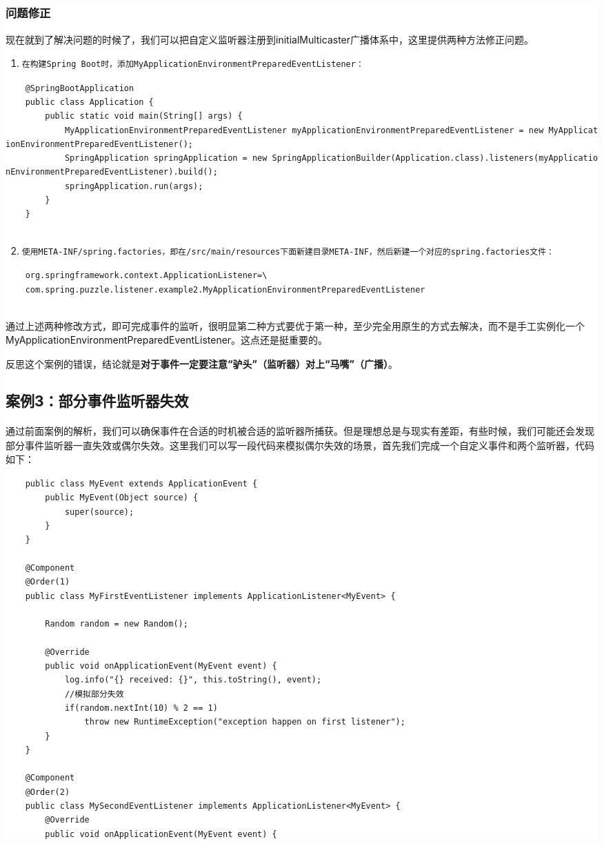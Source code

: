 ### 问题修正

现在就到了解决问题的时候了，我们可以把自定义监听器注册到initialMulticaster广播体系中，这里提供两种方法修正问题。

 1.     在构建Spring Boot时，添加MyApplicationEnvironmentPreparedEventListener：

```
    @SpringBootApplication
    public class Application {
        public static void main(String[] args) {
            MyApplicationEnvironmentPreparedEventListener myApplicationEnvironmentPreparedEventListener = new MyApplicationEnvironmentPreparedEventListener();
            SpringApplication springApplication = new SpringApplicationBuilder(Application.class).listeners(myApplicationEnvironmentPreparedEventListener).build();
            springApplication.run(args);
        }
    }
    

```

 2.     使用META-INF/spring.factories，即在/src/main/resources下面新建目录META-INF，然后新建一个对应的spring.factories文件：

```
    org.springframework.context.ApplicationListener=\
    com.spring.puzzle.listener.example2.MyApplicationEnvironmentPreparedEventListener
    

```

通过上述两种修改方式，即可完成事件的监听，很明显第二种方式要优于第一种，至少完全用原生的方式去解决，而不是手工实例化一个MyApplicationEnvironmentPreparedEventListener。这点还是挺重要的。

反思这个案例的错误，结论就是**对于事件一定要注意“驴头”（监听器）对上“马嘴”（广播）**。

## 案例3：部分事件监听器失效

通过前面案例的解析，我们可以确保事件在合适的时机被合适的监听器所捕获。但是理想总是与现实有差距，有些时候，我们可能还会发现部分事件监听器一直失效或偶尔失效。这里我们可以写一段代码来模拟偶尔失效的场景，首先我们完成一个自定义事件和两个监听器，代码如下：

```
    public class MyEvent extends ApplicationEvent {
        public MyEvent(Object source) {
            super(source);
        }
    }
    
    @Component
    @Order(1)
    public class MyFirstEventListener implements ApplicationListener<MyEvent> {
    
        Random random = new Random();
    
        @Override
        public void onApplicationEvent(MyEvent event) {
            log.info("{} received: {}", this.toString(), event);
            //模拟部分失效
            if(random.nextInt(10) % 2 == 1)
                throw new RuntimeException("exception happen on first listener");
        }
    }
    
    @Component
    @Order(2)
    public class MySecondEventListener implements ApplicationListener<MyEvent> {
        @Override
        public void onApplicationEvent(MyEvent event) {
```